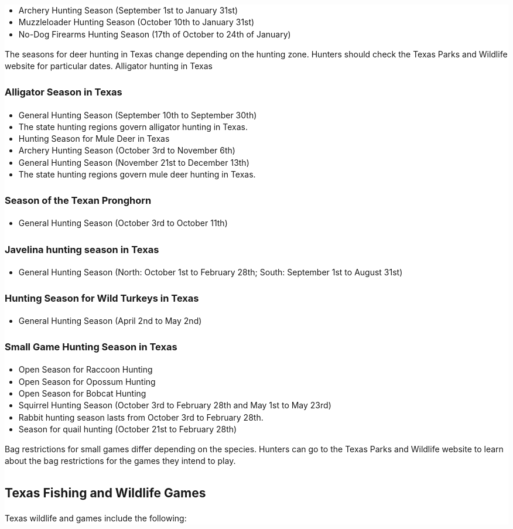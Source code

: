 
* Archery Hunting Season (September 1st to January 31st)
* Muzzleloader Hunting Season (October 10th to January 31st)
* No-Dog Firearms Hunting Season (17th of October to 24th of January)


The seasons for deer hunting in Texas change depending on the hunting zone. Hunters should check the Texas Parks and Wildlife website for particular dates. Alligator hunting in Texas


### Alligator Season in Texas


* General Hunting Season (September 10th to September 30th)
* The state hunting regions govern alligator hunting in Texas.
* Hunting Season for Mule Deer in Texas
* Archery Hunting Season (October 3rd to November 6th)
* General Hunting Season (November 21st to December 13th)
* The state hunting regions govern mule deer hunting in Texas.


### Season of the Texan Pronghorn


* General Hunting Season (October 3rd to October 11th)


### Javelina hunting season in Texas


* General Hunting Season (North: October 1st to February 28th; South: September 1st to August 31st)


### Hunting Season for Wild Turkeys in Texas


* General Hunting Season (April 2nd to May 2nd)


### Small Game Hunting Season in Texas


* Open Season for Raccoon Hunting
* Open Season for Opossum Hunting
* Open Season for Bobcat Hunting
* Squirrel Hunting Season (October 3rd to February 28th and May 1st to May 23rd)
* Rabbit hunting season lasts from October 3rd to February 28th.
* Season for quail hunting (October 21st to February 28th)


Bag restrictions for small games differ depending on the species. Hunters can go to the Texas Parks and Wildlife website to learn about the bag restrictions for the games they intend to play.


Texas Fishing and Wildlife Games
--------------------------------


Texas wildlife and games include the following:


